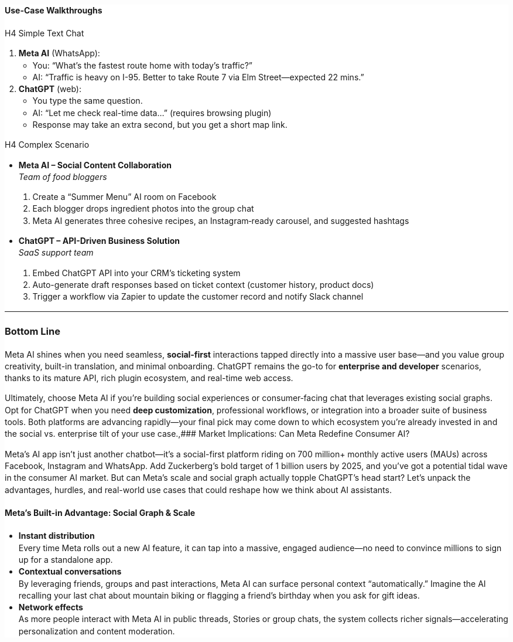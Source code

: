 
#### Use-Case Walkthroughs

H4 Simple Text Chat  
1. **Meta AI** (WhatsApp):  
   - You: “What’s the fastest route home with today’s traffic?”  
   - AI: “Traffic is heavy on I-95. Better to take Route 7 via Elm Street—expected 22 mins.”  
2. **ChatGPT** (web):  
   - You type the same question.  
   - AI: “Let me check real-time data…” (requires browsing plugin)  
   - Response may take an extra second, but you get a short map link.

H4 Complex Scenario  
- **Meta AI – Social Content Collaboration**  
  *Team of food bloggers*  
  1. Create a “Summer Menu” AI room on Facebook  
  2. Each blogger drops ingredient photos into the group chat  
  3. Meta AI generates three cohesive recipes, an Instagram‐ready carousel, and suggested hashtags  

- **ChatGPT – API-Driven Business Solution**  
  *SaaS support team*  
  1. Embed ChatGPT API into your CRM’s ticketing system  
  2. Auto-generate draft responses based on ticket context (customer history, product docs)  
  3. Trigger a workflow via Zapier to update the customer record and notify Slack channel  

---

### Bottom Line

Meta AI shines when you need seamless, **social‐first** interactions tapped directly into a massive user base—and you value group creativity, built-in translation, and minimal onboarding. ChatGPT remains the go-to for **enterprise and developer** scenarios, thanks to its mature API, rich plugin ecosystem, and real-time web access.

Ultimately, choose Meta AI if you’re building social experiences or consumer‐facing chat that leverages existing social graphs. Opt for ChatGPT when you need **deep customization**, professional workflows, or integration into a broader suite of business tools. Both platforms are advancing rapidly—your final pick may come down to which ecosystem you’re already invested in and the social vs. enterprise tilt of your use case.,### Market Implications: Can Meta Redefine Consumer AI?

Meta’s AI app isn’t just another chatbot—it’s a social-first platform riding on 700 million+ monthly active users (MAUs) across Facebook, Instagram and WhatsApp. Add Zuckerberg’s bold target of 1 billion users by 2025, and you’ve got a potential tidal wave in the consumer AI market. But can Meta’s scale and social graph actually topple ChatGPT’s head start? Let’s unpack the advantages, hurdles, and real-world use cases that could reshape how we think about AI assistants.

#### Meta’s Built-in Advantage: Social Graph & Scale
- **Instant distribution**  
  Every time Meta rolls out a new AI feature, it can tap into a massive, engaged audience—no need to convince millions to sign up for a standalone app.  
- **Contextual conversations**  
  By leveraging friends, groups and past interactions, Meta AI can surface personal context “automatically.” Imagine the AI recalling your last chat about mountain biking or flagging a friend’s birthday when you ask for gift ideas.  
- **Network effects**  
  As more people interact with Meta AI in public threads, Stories or group chats, the system collects richer signals—accelerating personalization and content moderation.

